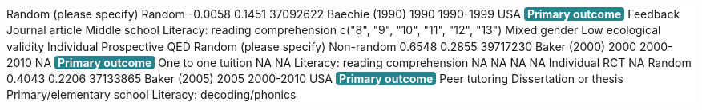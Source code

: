    <td style="text-align:left;"> Random (please specify) </td>
   <td style="text-align:left;"> Random </td>
   <td style="text-align:left;"> -0.0058 </td>
   <td style="text-align:left;"> 0.1451 </td>
  </tr>
  <tr>
   <td style="text-align:left;"> 37092622 </td>
   <td style="text-align:left;"> Baechie (1990) </td>
   <td style="text-align:left;"> 1990 </td>
   <td style="text-align:left;"> 1990-1999 </td>
   <td style="text-align:left;width: 30mm; "> USA </td>
   <td style="text-align:left;"> <span style=" font-weight: bold;    color: white !important;border-radius: 4px; padding-right: 4px; padding-left: 4px; background-color: rgba(37, 131, 142, 1) !important;">Primary outcome</span> </td>
   <td style="text-align:left;"> Feedback </td>
   <td style="text-align:left;"> Journal article </td>
   <td style="text-align:left;"> Middle school </td>
   <td style="text-align:left;"> Literacy: reading comprehension </td>
   <td style="text-align:left;"> c("8", "9", "10", "11", "12", "13") </td>
   <td style="text-align:left;"> Mixed gender </td>
   <td style="text-align:left;"> Low ecological validity </td>
   <td style="text-align:left;"> Individual </td>
   <td style="text-align:left;"> Prospective QED </td>
   <td style="text-align:left;"> Random (please specify) </td>
   <td style="text-align:left;"> Non-random </td>
   <td style="text-align:left;"> 0.6548 </td>
   <td style="text-align:left;"> 0.2855 </td>
  </tr>
  <tr>
   <td style="text-align:left;"> 39717230 </td>
   <td style="text-align:left;"> Baker (2000) </td>
   <td style="text-align:left;"> 2000 </td>
   <td style="text-align:left;"> 2000-2010 </td>
   <td style="text-align:left;width: 30mm; "> NA </td>
   <td style="text-align:left;"> <span style=" font-weight: bold;    color: white !important;border-radius: 4px; padding-right: 4px; padding-left: 4px; background-color: rgba(37, 131, 142, 1) !important;">Primary outcome</span> </td>
   <td style="text-align:left;"> One to one tuition </td>
   <td style="text-align:left;"> NA </td>
   <td style="text-align:left;"> NA </td>
   <td style="text-align:left;"> Literacy: reading comprehension </td>
   <td style="text-align:left;"> NA </td>
   <td style="text-align:left;"> NA </td>
   <td style="text-align:left;"> NA </td>
   <td style="text-align:left;"> NA </td>
   <td style="text-align:left;"> Individual RCT </td>
   <td style="text-align:left;"> NA </td>
   <td style="text-align:left;"> Random </td>
   <td style="text-align:left;"> 0.4043 </td>
   <td style="text-align:left;"> 0.2206 </td>
  </tr>
  <tr>
   <td style="text-align:left;"> 37133865 </td>
   <td style="text-align:left;"> Baker (2005) </td>
   <td style="text-align:left;"> 2005 </td>
   <td style="text-align:left;"> 2000-2010 </td>
   <td style="text-align:left;width: 30mm; "> USA </td>
   <td style="text-align:left;"> <span style=" font-weight: bold;    color: white !important;border-radius: 4px; padding-right: 4px; padding-left: 4px; background-color: rgba(37, 131, 142, 1) !important;">Primary outcome</span> </td>
   <td style="text-align:left;"> Peer tutoring </td>
   <td style="text-align:left;"> Dissertation or thesis </td>
   <td style="text-align:left;"> Primary/elementary school </td>
   <td style="text-align:left;"> Literacy: decoding/phonics </td>